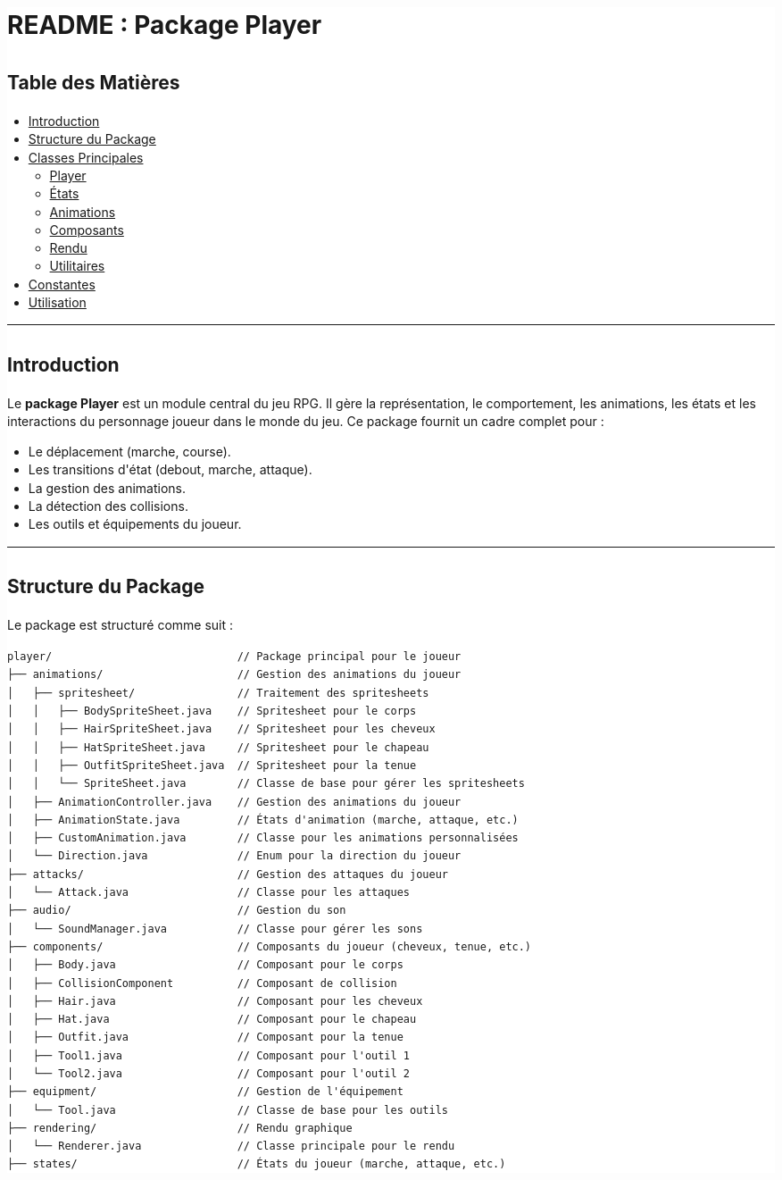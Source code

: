 # README : Package Player

## Table des Matières
- [Introduction](#introduction)
- [Structure du Package](#structure-du-package)
- [Classes Principales](#classes-principales)
    - [Player](#player)
    - [États](#états)
    - [Animations](#animations)
    - [Composants](#composants)
    - [Rendu](#rendu)
    - [Utilitaires](#utilitaires)
- [Constantes](#constantes)
- [Utilisation](#utilisation)

---

## Introduction
Le **package Player** est un module central du jeu RPG. Il gère la représentation, le comportement, les animations, les états et les interactions du personnage joueur dans le monde du jeu. Ce package fournit un cadre complet pour :
- Le déplacement (marche, course).
- Les transitions d'état (debout, marche, attaque).
- La gestion des animations.
- La détection des collisions.
- Les outils et équipements du joueur.

---

## Structure du Package
Le package est structuré comme suit :
```
player/                             // Package principal pour le joueur
├── animations/                     // Gestion des animations du joueur
│   ├── spritesheet/                // Traitement des spritesheets
│   │   ├── BodySpriteSheet.java    // Spritesheet pour le corps
│   │   ├── HairSpriteSheet.java    // Spritesheet pour les cheveux
│   │   ├── HatSpriteSheet.java     // Spritesheet pour le chapeau
│   │   ├── OutfitSpriteSheet.java  // Spritesheet pour la tenue
│   │   └── SpriteSheet.java        // Classe de base pour gérer les spritesheets
│   ├── AnimationController.java    // Gestion des animations du joueur
│   ├── AnimationState.java         // États d'animation (marche, attaque, etc.)
│   ├── CustomAnimation.java        // Classe pour les animations personnalisées
│   └── Direction.java              // Enum pour la direction du joueur
├── attacks/                        // Gestion des attaques du joueur
│   └── Attack.java                 // Classe pour les attaques
├── audio/                          // Gestion du son
│   └── SoundManager.java           // Classe pour gérer les sons
├── components/                     // Composants du joueur (cheveux, tenue, etc.)
│   ├── Body.java                   // Composant pour le corps
│   ├── CollisionComponent          // Composant de collision
│   ├── Hair.java                   // Composant pour les cheveux
│   ├── Hat.java                    // Composant pour le chapeau
│   ├── Outfit.java                 // Composant pour la tenue
│   ├── Tool1.java                  // Composant pour l'outil 1
│   └── Tool2.java                  // Composant pour l'outil 2
├── equipment/                      // Gestion de l'équipement
│   └── Tool.java                   // Classe de base pour les outils
├── rendering/                      // Rendu graphique
│   └── Renderer.java               // Classe principale pour le rendu
├── states/                         // États du joueur (marche, attaque, etc.)
```
